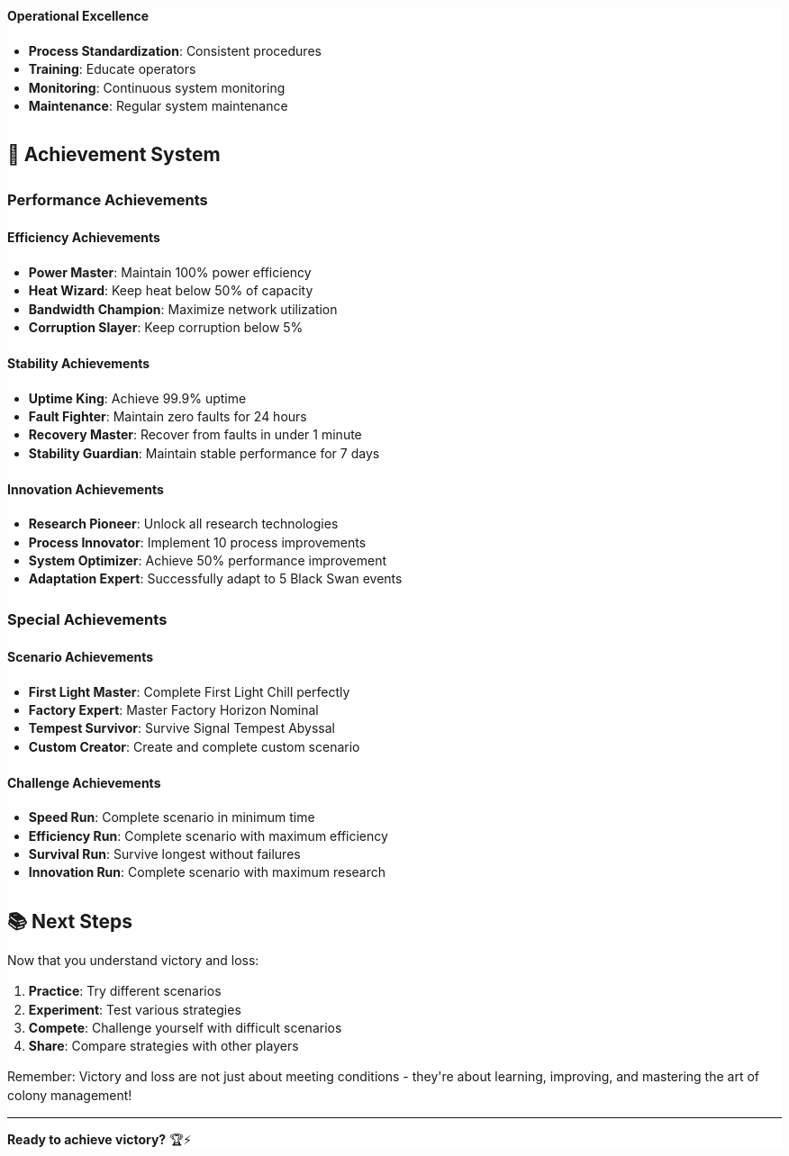 #### Operational Excellence
- **Process Standardization**: Consistent procedures
- **Training**: Educate operators
- **Monitoring**: Continuous system monitoring
- **Maintenance**: Regular system maintenance

## 🏅 Achievement System

### Performance Achievements

#### Efficiency Achievements
- **Power Master**: Maintain 100% power efficiency
- **Heat Wizard**: Keep heat below 50% of capacity
- **Bandwidth Champion**: Maximize network utilization
- **Corruption Slayer**: Keep corruption below 5%

#### Stability Achievements
- **Uptime King**: Achieve 99.9% uptime
- **Fault Fighter**: Maintain zero faults for 24 hours
- **Recovery Master**: Recover from faults in under 1 minute
- **Stability Guardian**: Maintain stable performance for 7 days

#### Innovation Achievements
- **Research Pioneer**: Unlock all research technologies
- **Process Innovator**: Implement 10 process improvements
- **System Optimizer**: Achieve 50% performance improvement
- **Adaptation Expert**: Successfully adapt to 5 Black Swan events

### Special Achievements

#### Scenario Achievements
- **First Light Master**: Complete First Light Chill perfectly
- **Factory Expert**: Master Factory Horizon Nominal
- **Tempest Survivor**: Survive Signal Tempest Abyssal
- **Custom Creator**: Create and complete custom scenario

#### Challenge Achievements
- **Speed Run**: Complete scenario in minimum time
- **Efficiency Run**: Complete scenario with maximum efficiency
- **Survival Run**: Survive longest without failures
- **Innovation Run**: Complete scenario with maximum research

## 📚 Next Steps

Now that you understand victory and loss:

1. **Practice**: Try different scenarios
2. **Experiment**: Test various strategies
3. **Compete**: Challenge yourself with difficult scenarios
4. **Share**: Compare strategies with other players

Remember: Victory and loss are not just about meeting conditions - they're about learning, improving, and mastering the art of colony management!

---

**Ready to achieve victory?** 🏆⚡

